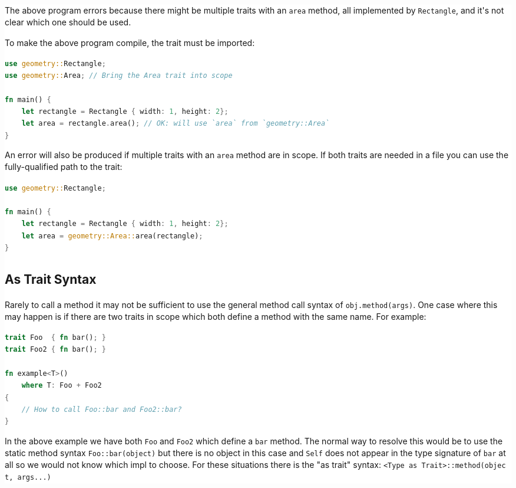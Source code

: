 The above program errors because there might be multiple traits with an `area` method, all implemented
by `Rectangle`, and it's not clear which one should be used.

To make the above program compile, the trait must be imported:

```rust
use geometry::Rectangle;
use geometry::Area; // Bring the Area trait into scope

fn main() {
    let rectangle = Rectangle { width: 1, height: 2};
    let area = rectangle.area(); // OK: will use `area` from `geometry::Area`
}
```

An error will also be produced if multiple traits with an `area` method are in scope. If both traits
are needed in a file you can use the fully-qualified path to the trait:

```rust
use geometry::Rectangle;

fn main() {
    let rectangle = Rectangle { width: 1, height: 2};
    let area = geometry::Area::area(rectangle);
}
```

## As Trait Syntax

Rarely to call a method it may not be sufficient to use the general method call syntax of `obj.method(args)`.
One case where this may happen is if there are two traits in scope which both define a method with the same name.
For example:

```rust
trait Foo  { fn bar(); }
trait Foo2 { fn bar(); }

fn example<T>()
    where T: Foo + Foo2
{
    // How to call Foo::bar and Foo2::bar?
}
```

In the above example we have both `Foo` and `Foo2` which define a `bar` method. The normal way to resolve
this would be to use the static method syntax `Foo::bar(object)` but there is no object in this case and
`Self` does not appear in the type signature of `bar` at all so we would not know which impl to choose.
For these situations there is the "as trait" syntax: `<Type as Trait>::method(object, args...)`
